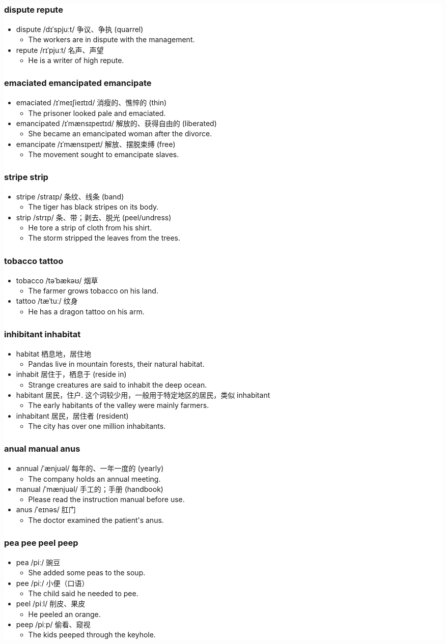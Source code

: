 ### dispute repute
- dispute /dɪˈspjuːt/ 争议、争执 (quarrel)
  - The workers are in dispute with the management.
- repute /rɪˈpjuːt/ 名声、声望
  - He is a writer of high repute.

### emaciated emancipated emancipate
- emaciated /ɪˈmeɪʃieɪtɪd/ 消瘦的、憔悴的 (thin)
  - The prisoner looked pale and emaciated.
- emancipated /ɪˈmænsɪpeɪtɪd/ 解放的、获得自由的 (liberated)
  - She became an emancipated woman after the divorce.
- emancipate /ɪˈmænsɪpeɪt/ 解放、摆脱束缚 (free)
  - The movement sought to emancipate slaves.

### stripe strip
- stripe /straɪp/ 条纹、线条 (band)
  - The tiger has black stripes on its body.
- strip /strɪp/ 条、带；剥去、脱光 (peel/undress)
  - He tore a strip of cloth from his shirt.
  - The storm stripped the leaves from the trees.

### tobacco tattoo
- tobacco /təˈbækəʊ/ 烟草
  - The farmer grows tobacco on his land.
- tattoo /tæˈtuː/ 纹身
  - He has a dragon tattoo on his arm.

### inhibitant inhabitat
- habitat 栖息地，居住地 
  - Pandas live in mountain forests, their natural habitat.
- inhabit  居住于，栖息于 (reside in)
  - Strange creatures are said to inhabit the deep ocean.
- habitant  居民，住户. 这个词较少用，一般用于特定地区的居民，类似 inhabitant
  - The early habitants of the valley were mainly farmers.
- inhabitant 居民，居住者 (resident)
  - The city has over one million inhabitants.

### anual manual anus
- annual /ˈænjuəl/ 每年的、一年一度的 (yearly)
  - The company holds an annual meeting.
- manual /ˈmænjuəl/ 手工的；手册 (handbook)
  - Please read the instruction manual before use.
- anus /ˈeɪnəs/ 肛门
  - The doctor examined the patient's anus.

### pea pee peel peep
- pea /piː/ 豌豆
  - She added some peas to the soup.
- pee /piː/ 小便（口语）
  - The child said he needed to pee.
- peel /piːl/ 削皮、果皮
  - He peeled an orange.
- peep /piːp/ 偷看、窥视
  - The kids peeped through the keyhole.
